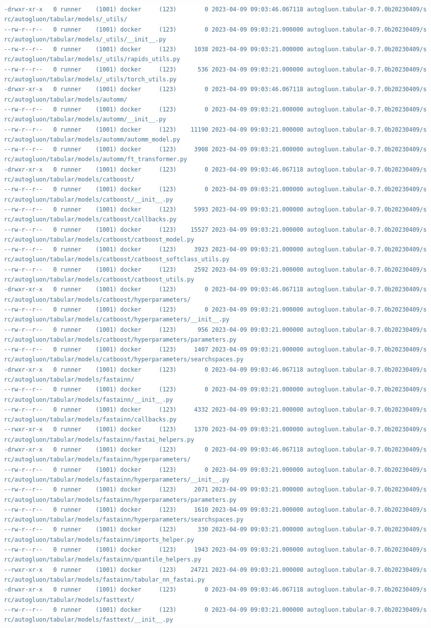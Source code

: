 ```diff
-drwxr-xr-x   0 runner    (1001) docker     (123)        0 2023-04-09 09:03:46.067118 autogluon.tabular-0.7.0b20230409/src/autogluon/tabular/models/_utils/
--rw-r--r--   0 runner    (1001) docker     (123)        0 2023-04-09 09:03:21.000000 autogluon.tabular-0.7.0b20230409/src/autogluon/tabular/models/_utils/__init__.py
--rw-r--r--   0 runner    (1001) docker     (123)     1038 2023-04-09 09:03:21.000000 autogluon.tabular-0.7.0b20230409/src/autogluon/tabular/models/_utils/rapids_utils.py
--rw-r--r--   0 runner    (1001) docker     (123)      536 2023-04-09 09:03:21.000000 autogluon.tabular-0.7.0b20230409/src/autogluon/tabular/models/_utils/torch_utils.py
-drwxr-xr-x   0 runner    (1001) docker     (123)        0 2023-04-09 09:03:46.067118 autogluon.tabular-0.7.0b20230409/src/autogluon/tabular/models/automm/
--rw-r--r--   0 runner    (1001) docker     (123)        0 2023-04-09 09:03:21.000000 autogluon.tabular-0.7.0b20230409/src/autogluon/tabular/models/automm/__init__.py
--rw-r--r--   0 runner    (1001) docker     (123)    11190 2023-04-09 09:03:21.000000 autogluon.tabular-0.7.0b20230409/src/autogluon/tabular/models/automm/automm_model.py
--rw-r--r--   0 runner    (1001) docker     (123)     3908 2023-04-09 09:03:21.000000 autogluon.tabular-0.7.0b20230409/src/autogluon/tabular/models/automm/ft_transformer.py
-drwxr-xr-x   0 runner    (1001) docker     (123)        0 2023-04-09 09:03:46.067118 autogluon.tabular-0.7.0b20230409/src/autogluon/tabular/models/catboost/
--rw-r--r--   0 runner    (1001) docker     (123)        0 2023-04-09 09:03:21.000000 autogluon.tabular-0.7.0b20230409/src/autogluon/tabular/models/catboost/__init__.py
--rw-r--r--   0 runner    (1001) docker     (123)     5993 2023-04-09 09:03:21.000000 autogluon.tabular-0.7.0b20230409/src/autogluon/tabular/models/catboost/callbacks.py
--rw-r--r--   0 runner    (1001) docker     (123)    15527 2023-04-09 09:03:21.000000 autogluon.tabular-0.7.0b20230409/src/autogluon/tabular/models/catboost/catboost_model.py
--rw-r--r--   0 runner    (1001) docker     (123)     3923 2023-04-09 09:03:21.000000 autogluon.tabular-0.7.0b20230409/src/autogluon/tabular/models/catboost/catboost_softclass_utils.py
--rw-r--r--   0 runner    (1001) docker     (123)     2592 2023-04-09 09:03:21.000000 autogluon.tabular-0.7.0b20230409/src/autogluon/tabular/models/catboost/catboost_utils.py
-drwxr-xr-x   0 runner    (1001) docker     (123)        0 2023-04-09 09:03:46.067118 autogluon.tabular-0.7.0b20230409/src/autogluon/tabular/models/catboost/hyperparameters/
--rw-r--r--   0 runner    (1001) docker     (123)        0 2023-04-09 09:03:21.000000 autogluon.tabular-0.7.0b20230409/src/autogluon/tabular/models/catboost/hyperparameters/__init__.py
--rw-r--r--   0 runner    (1001) docker     (123)      956 2023-04-09 09:03:21.000000 autogluon.tabular-0.7.0b20230409/src/autogluon/tabular/models/catboost/hyperparameters/parameters.py
--rw-r--r--   0 runner    (1001) docker     (123)     1407 2023-04-09 09:03:21.000000 autogluon.tabular-0.7.0b20230409/src/autogluon/tabular/models/catboost/hyperparameters/searchspaces.py
-drwxr-xr-x   0 runner    (1001) docker     (123)        0 2023-04-09 09:03:46.067118 autogluon.tabular-0.7.0b20230409/src/autogluon/tabular/models/fastainn/
--rw-r--r--   0 runner    (1001) docker     (123)        0 2023-04-09 09:03:21.000000 autogluon.tabular-0.7.0b20230409/src/autogluon/tabular/models/fastainn/__init__.py
--rw-r--r--   0 runner    (1001) docker     (123)     4332 2023-04-09 09:03:21.000000 autogluon.tabular-0.7.0b20230409/src/autogluon/tabular/models/fastainn/callbacks.py
--rwxr-xr-x   0 runner    (1001) docker     (123)     1370 2023-04-09 09:03:21.000000 autogluon.tabular-0.7.0b20230409/src/autogluon/tabular/models/fastainn/fastai_helpers.py
-drwxr-xr-x   0 runner    (1001) docker     (123)        0 2023-04-09 09:03:46.067118 autogluon.tabular-0.7.0b20230409/src/autogluon/tabular/models/fastainn/hyperparameters/
--rw-r--r--   0 runner    (1001) docker     (123)        0 2023-04-09 09:03:21.000000 autogluon.tabular-0.7.0b20230409/src/autogluon/tabular/models/fastainn/hyperparameters/__init__.py
--rw-r--r--   0 runner    (1001) docker     (123)     2071 2023-04-09 09:03:21.000000 autogluon.tabular-0.7.0b20230409/src/autogluon/tabular/models/fastainn/hyperparameters/parameters.py
--rw-r--r--   0 runner    (1001) docker     (123)     1610 2023-04-09 09:03:21.000000 autogluon.tabular-0.7.0b20230409/src/autogluon/tabular/models/fastainn/hyperparameters/searchspaces.py
--rw-r--r--   0 runner    (1001) docker     (123)      330 2023-04-09 09:03:21.000000 autogluon.tabular-0.7.0b20230409/src/autogluon/tabular/models/fastainn/imports_helper.py
--rw-r--r--   0 runner    (1001) docker     (123)     1943 2023-04-09 09:03:21.000000 autogluon.tabular-0.7.0b20230409/src/autogluon/tabular/models/fastainn/quantile_helpers.py
--rwxr-xr-x   0 runner    (1001) docker     (123)    24721 2023-04-09 09:03:21.000000 autogluon.tabular-0.7.0b20230409/src/autogluon/tabular/models/fastainn/tabular_nn_fastai.py
-drwxr-xr-x   0 runner    (1001) docker     (123)        0 2023-04-09 09:03:46.067118 autogluon.tabular-0.7.0b20230409/src/autogluon/tabular/models/fasttext/
--rw-r--r--   0 runner    (1001) docker     (123)        0 2023-04-09 09:03:21.000000 autogluon.tabular-0.7.0b20230409/src/autogluon/tabular/models/fasttext/__init__.py
```